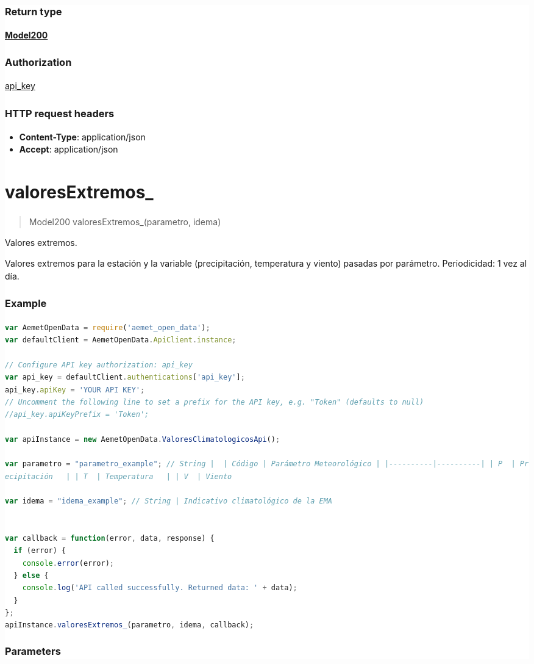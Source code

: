 ### Return type

[**Model200**](Model200.md)

### Authorization

[api_key](../README.md#api_key)

### HTTP request headers

 - **Content-Type**: application/json
 - **Accept**: application/json

<a name="valoresExtremos_"></a>
# **valoresExtremos_**
> Model200 valoresExtremos_(parametro, idema)

Valores extremos.

Valores extremos para la estación y la variable (precipitación, temperatura y viento) pasadas por parámetro. Periodicidad: 1 vez al día.

### Example
```javascript
var AemetOpenData = require('aemet_open_data');
var defaultClient = AemetOpenData.ApiClient.instance;

// Configure API key authorization: api_key
var api_key = defaultClient.authentications['api_key'];
api_key.apiKey = 'YOUR API KEY';
// Uncomment the following line to set a prefix for the API key, e.g. "Token" (defaults to null)
//api_key.apiKeyPrefix = 'Token';

var apiInstance = new AemetOpenData.ValoresClimatologicosApi();

var parametro = "parametro_example"; // String |  | Código | Parámetro Meteorológico | |----------|----------| | P  | Precipitación   | | T  | Temperatura   | | V  | Viento 

var idema = "idema_example"; // String | Indicativo climatológico de la EMA


var callback = function(error, data, response) {
  if (error) {
    console.error(error);
  } else {
    console.log('API called successfully. Returned data: ' + data);
  }
};
apiInstance.valoresExtremos_(parametro, idema, callback);
```

### Parameters
